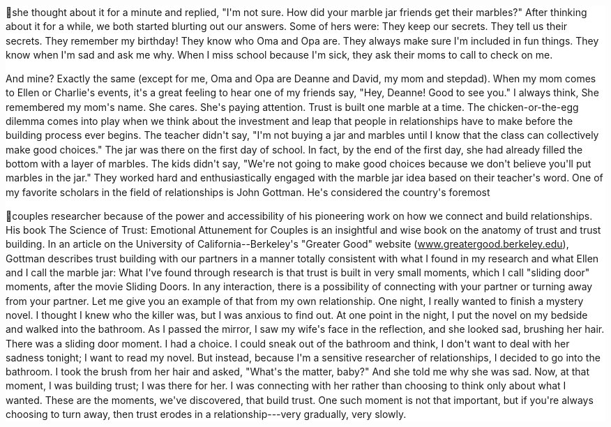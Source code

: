 she thought about it for a minute and replied, "I'm not sure. How did
your marble jar friends get their marbles?" After thinking about it for
a while, we both started blurting out our answers. Some of hers were:
They keep our secrets. They tell us their secrets. They remember my
birthday! They know who Oma and Opa are. They always make sure I'm
included in fun things. They know when I'm sad and ask me why. When I
miss school because I'm sick, they ask their moms to call to check on
me.

And mine? Exactly the same (except for me, Oma and Opa are Deanne and
David, my mom and stepdad). When my mom comes to Ellen or Charlie's
events, it's a great feeling to hear one of my friends say, "Hey,
Deanne! Good to see you." I always think, She remembered my mom's name.
She cares. She's paying attention. Trust is built one marble at a time.
The chicken-or-the-egg dilemma comes into play when we think about the
investment and leap that people in relationships have to make before the
building process ever begins. The teacher didn't say, "I'm not buying a
jar and marbles until I know that the class can collectively make good
choices." The jar was there on the first day of school. In fact, by the
end of the first day, she had already filled the bottom with a layer of
marbles. The kids didn't say, "We're not going to make good choices
because we don't believe you'll put marbles in the jar." They worked
hard and enthusiastically engaged with the marble jar idea based on
their teacher's word. One of my favorite scholars in the field of
relationships is John Gottman. He's considered the country's foremost

couples researcher because of the power and accessibility of his
pioneering work on how we connect and build relationships. His book The
Science of Trust: Emotional Attunement for Couples is an insightful and
wise book on the anatomy of trust and trust building. In an article on
the University of California--Berkeley's "Greater Good" website
(www.greatergood.berkeley.edu), Gottman describes trust building with
our partners in a manner totally consistent with what I found in my
research and what Ellen and I call the marble jar: What I've found
through research is that trust is built in very small moments, which I
call "sliding door" moments, after the movie Sliding Doors. In any
interaction, there is a possibility of connecting with your partner or
turning away from your partner. Let me give you an example of that from
my own relationship. One night, I really wanted to finish a mystery
novel. I thought I knew who the killer was, but I was anxious to find
out. At one point in the night, I put the novel on my bedside and walked
into the bathroom. As I passed the mirror, I saw my wife's face in the
reflection, and she looked sad, brushing her hair. There was a sliding
door moment. I had a choice. I could sneak out of the bathroom and
think, I don't want to deal with her sadness tonight; I want to read my
novel. But instead, because I'm a sensitive researcher of relationships,
I decided to go into the bathroom. I took the brush from her hair and
asked, "What's the matter, baby?" And she told me why she was sad. Now,
at that moment, I was building trust; I was there for her. I was
connecting with her rather than choosing to think only about what I
wanted. These are the moments, we've discovered, that build trust. One
such moment is not that important, but if you're always choosing to turn
away, then trust erodes in a relationship---very gradually, very slowly.
